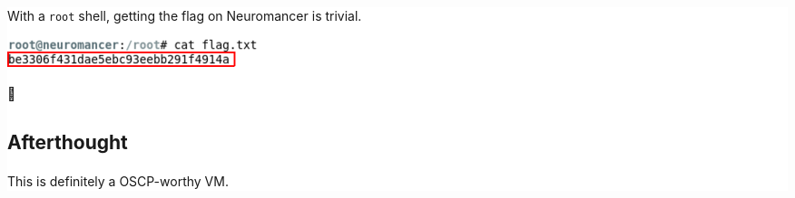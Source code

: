 With a `root` shell, getting the flag on Neuromancer is trivial.

![f973f6f2.png](/assets/images/posts/wintermute-1-walkthrough/f973f6f2.png)

:dancer:

## Afterthought

This is definitely a OSCP-worthy VM.

[1]: https://www.vulnhub.com/entry/wintermute-1,239/
[2]: https://www.reddit.com/user/_creosote
[3]: https://www.vulnhub.com/

